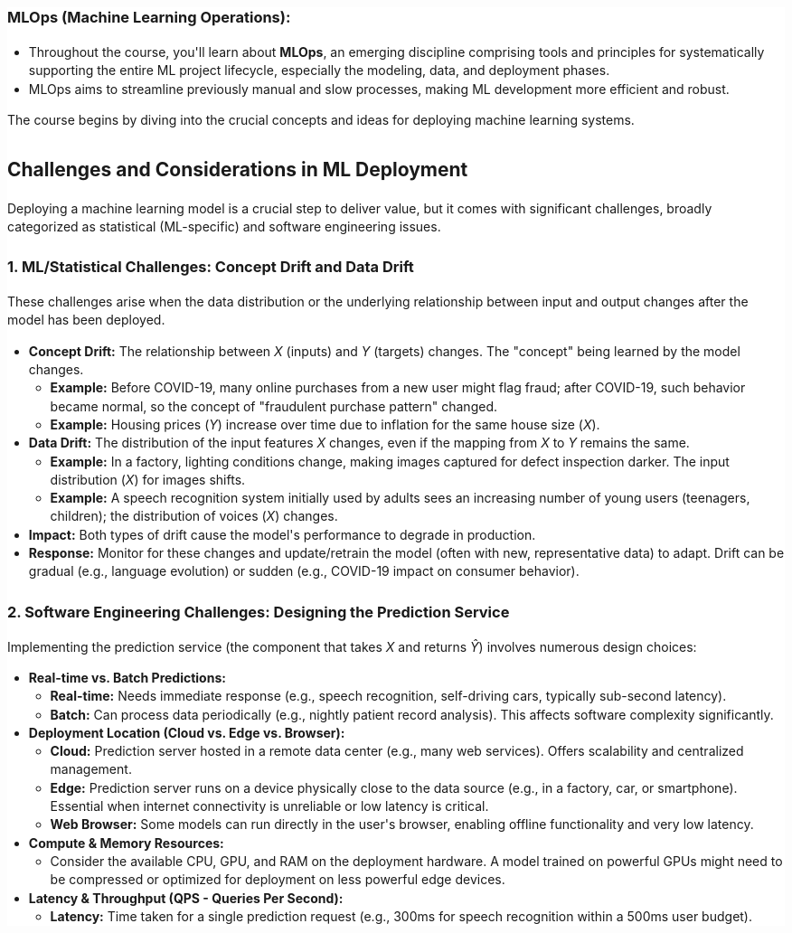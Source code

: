 ### MLOps (Machine Learning Operations):

* Throughout the course, you'll learn about **MLOps**, an emerging discipline comprising tools and principles for systematically supporting the entire ML project lifecycle, especially the modeling, data, and deployment phases.
* MLOps aims to streamline previously manual and slow processes, making ML development more efficient and robust.

The course begins by diving into the crucial concepts and ideas for deploying machine learning systems.

## Challenges and Considerations in ML Deployment

Deploying a machine learning model is a crucial step to deliver value, but it comes with significant challenges, broadly categorized as statistical (ML-specific) and software engineering issues.

### 1. ML/Statistical Challenges: Concept Drift and Data Drift

These challenges arise when the data distribution or the underlying relationship between input and output changes after the model has been deployed.

* **Concept Drift:** The relationship between $X$ (inputs) and $Y$ (targets) changes. The "concept" being learned by the model changes.
    * **Example:** Before COVID-19, many online purchases from a new user might flag fraud; after COVID-19, such behavior became normal, so the concept of "fraudulent purchase pattern" changed.
    * **Example:** Housing prices ($Y$) increase over time due to inflation for the same house size ($X$).
* **Data Drift:** The distribution of the input features $X$ changes, even if the mapping from $X$ to $Y$ remains the same.
    * **Example:** In a factory, lighting conditions change, making images captured for defect inspection darker. The input distribution ($X$) for images shifts.
    * **Example:** A speech recognition system initially used by adults sees an increasing number of young users (teenagers, children); the distribution of voices ($X$) changes.
* **Impact:** Both types of drift cause the model's performance to degrade in production.
* **Response:** Monitor for these changes and update/retrain the model (often with new, representative data) to adapt. Drift can be gradual (e.g., language evolution) or sudden (e.g., COVID-19 impact on consumer behavior).

### 2. Software Engineering Challenges: Designing the Prediction Service

Implementing the prediction service (the component that takes $X$ and returns $\hat{Y}$) involves numerous design choices:

* **Real-time vs. Batch Predictions:**
    * **Real-time:** Needs immediate response (e.g., speech recognition, self-driving cars, typically sub-second latency).
    * **Batch:** Can process data periodically (e.g., nightly patient record analysis). This affects software complexity significantly.
* **Deployment Location (Cloud vs. Edge vs. Browser):**
    * **Cloud:** Prediction server hosted in a remote data center (e.g., many web services). Offers scalability and centralized management.
    * **Edge:** Prediction server runs on a device physically close to the data source (e.g., in a factory, car, or smartphone). Essential when internet connectivity is unreliable or low latency is critical.
    * **Web Browser:** Some models can run directly in the user's browser, enabling offline functionality and very low latency.
* **Compute & Memory Resources:**
    * Consider the available CPU, GPU, and RAM on the deployment hardware. A model trained on powerful GPUs might need to be compressed or optimized for deployment on less powerful edge devices.
* **Latency & Throughput (QPS - Queries Per Second):**
    * **Latency:** Time taken for a single prediction request (e.g., 300ms for speech recognition within a 500ms user budget).